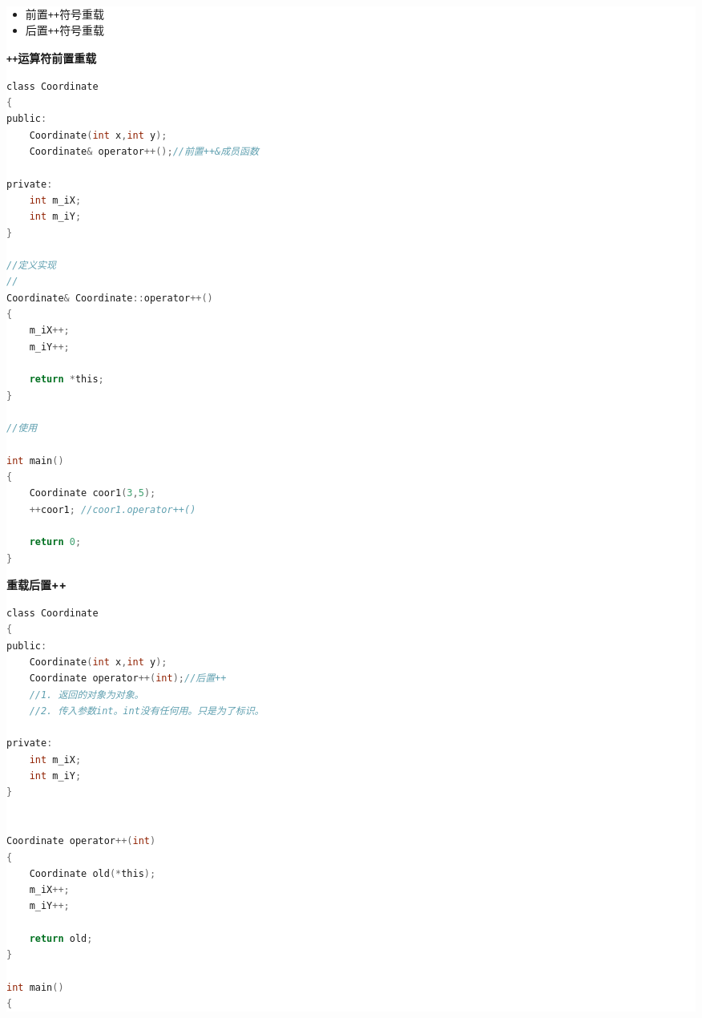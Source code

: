 - 前置`++`符号重载
- 后置`++`符号重载

**`++`运算符前置重载**

```c
class Coordinate
{
public:
	Coordinate(int x,int y);
	Coordinate& operator++();//前置++&成员函数

private:
	int m_iX;
	int m_iY;
}

//定义实现
//
Coordinate& Coordinate::operator++()
{
	m_iX++;
	m_iY++;

	return *this;
}

//使用

int main()
{
	Coordinate coor1(3,5);
	++coor1; //coor1.operator++()

	return 0;
}
```

**重载后置++**

```c
class Coordinate
{
public:
	Coordinate(int x,int y);
	Coordinate operator++(int);//后置++
	//1. 返回的对象为对象。
	//2. 传入参数int。int没有任何用。只是为了标识。

private:
	int m_iX;
	int m_iY;
}


Coordinate operator++(int)
{
	Coordinate old(*this);
	m_iX++;
	m_iY++;

	return old;
}

int main()
{
```